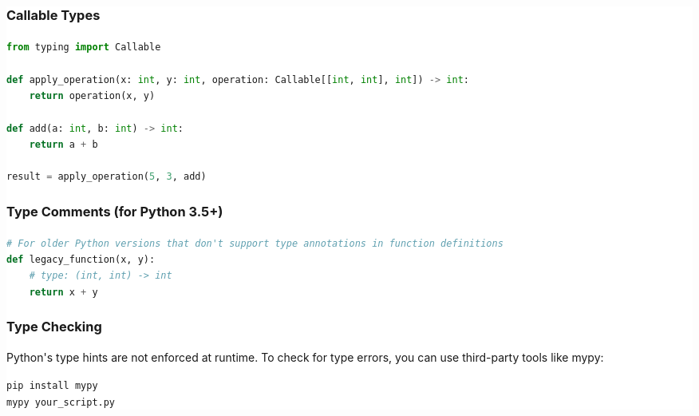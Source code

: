 ### Callable Types

```python
from typing import Callable

def apply_operation(x: int, y: int, operation: Callable[[int, int], int]) -> int:
    return operation(x, y)

def add(a: int, b: int) -> int:
    return a + b

result = apply_operation(5, 3, add)
```

### Type Comments (for Python 3.5+)

```python
# For older Python versions that don't support type annotations in function definitions
def legacy_function(x, y):
    # type: (int, int) -> int
    return x + y
```

### Type Checking

Python's type hints are not enforced at runtime. To check for type errors, you can use third-party tools like mypy:

```bash
pip install mypy
mypy your_script.py
```

